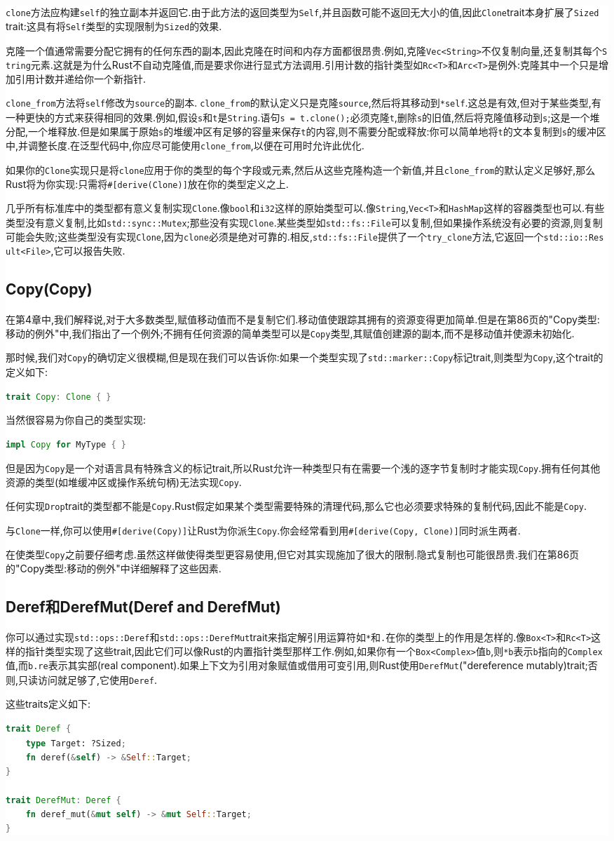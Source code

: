 `clone`方法应构建`self`的独立副本并返回它.由于此方法的返回类型为`Self`,并且函数可能不返回无大小的值,因此`Clone`trait本身扩展了`Sized`trait:这具有将`Self`类型的实现限制为`Sized`的效果.

克隆一个值通常需要分配它拥有的任何东西的副本,因此克隆在时间和内存方面都很昂贵.例如,克隆`Vec<String>`不仅复制向量,还复制其每个`String`元素.这就是为什么Rust不自动克隆值,而是要求你进行显式方法调用.引用计数的指针类型如`Rc<T>`和`Arc<T>`是例外:克隆其中一个只是增加引用计数并递给你一个新指针.

`clone_from`方法将`self`修改为`source`的副本. `clone_from`的默认定义只是克隆`source`,然后将其移动到`*self`.这总是有效,但对于某些类型,有一种更快的方式来获得相同的效果.例如,假设`s`和`t`是`String`.语句`s = t.clone();`必须克隆`t`,删除`s`的旧值,然后将克隆值移动到`s`;这是一个堆分配,一个堆释放.但是如果属于原始`s`的堆缓冲区有足够的容量来保存`t`的内容,则不需要分配或释放:你可以简单地将`t`的文本复制到`s`的缓冲区中,并调整长度.在泛型代码中,你应尽可能使用`clone_from`,以便在可用时允许此优化.

如果你的`Clone`实现只是将`clone`应用于你的类型的每个字段或元素,然后从这些克隆构造一个新值,并且`clone_from`的默认定义足够好,那么Rust将为你实现:只需将`#[derive(Clone)]`放在你的类型定义之上.

几乎所有标准库中的类型都有意义复制实现`Clone`.像`bool`和`i32`这样的原始类型可以.像`String`,`Vec<T>`和`HashMap`这样的容器类型也可以.有些类型没有意义复制,比如`std::sync::Mutex`;那些没有实现`Clone`.某些类型如`std::fs::File`可以复制,但如果操作系统没有必要的资源,则复制可能会失败;这些类型没有实现`Clone`,因为`clone`必须是绝对可靠的.相反,`std::fs::File`提供了一个`try_clone`方法,它返回一个`std::io::Result<File>`,它可以报告失败.

## Copy(Copy)

在第4章中,我们解释说,对于大多数类型,赋值移动值而不是复制它们.移动值使跟踪其拥有的资源变得更加简单.但是在第86页的"Copy类型:移动的例外"中,我们指出了一个例外;不拥有任何资源的简单类型可以是`Copy`类型,其赋值创建源的副本,而不是移动值并使源未初始化.

那时候,我们对`Copy`的确切定义很模糊,但是现在我们可以告诉你:如果一个类型实现了`std::marker::Copy`标记trait,则类型为`Copy`,这个trait的定义如下:

```Rust
trait Copy: Clone { }
```

当然很容易为你自己的类型实现:

```Rust
impl Copy for MyType { }
```

但是因为`Copy`是一个对语言具有特殊含义的标记trait,所以Rust允许一种类型只有在需要一个浅的逐字节复制时才能实现`Copy`.拥有任何其他资源的类型(如堆缓冲区或操作系统句柄)无法实现`Copy`.

任何实现`Drop`trait的类型都不能是`Copy`.Rust假定如果某个类型需要特殊的清理代码,那么它也必须要求特殊的复制代码,因此不能是`Copy`.

与`Clone`一样,你可以使用`#[derive(Copy)]`让Rust为你派生`Copy`.你会经常看到用`#[derive(Copy, Clone)]`同时派生两者.

在使类型`Copy`之前要仔细考虑.虽然这样做使得类型更容易使用,但它对其实现施加了很大的限制.隐式复制也可能很昂贵.我们在第86页的"Copy类型:移动的例外"中详细解释了这些因素.

## Deref和DerefMut(Deref and DerefMut)

你可以通过实现`std::ops::Deref`和`std::ops::DerefMut`trait来指定解引用运算符如`*`和`.`在你的类型上的作用是怎样的.像`Box<T>`和`Rc<T>`这样的指针类型实现了这些trait,因此它们可以像Rust的内置指针类型那样工作.例如,如果你有一个`Box<Complex>`值`b`,则`*b`表示`b`指向的`Complex`值,而`b.re`表示其实部(real component).如果上下文为引用对象赋值或借用可变引用,则Rust使用`DerefMut`("dereference mutably)trait;否则,只读访问就足够了,它使用`Deref`.

这些traits定义如下:

```Rust
trait Deref {
    type Target: ?Sized;
    fn deref(&self) -> &Self::Target;
}

trait DerefMut: Deref {
    fn deref_mut(&mut self) -> &mut Self::Target;
}
```
